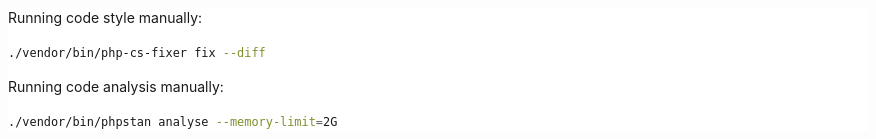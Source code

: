 Running code style manually:
```bash
./vendor/bin/php-cs-fixer fix --diff
```

Running code analysis manually:
```bash
./vendor/bin/phpstan analyse --memory-limit=2G
```